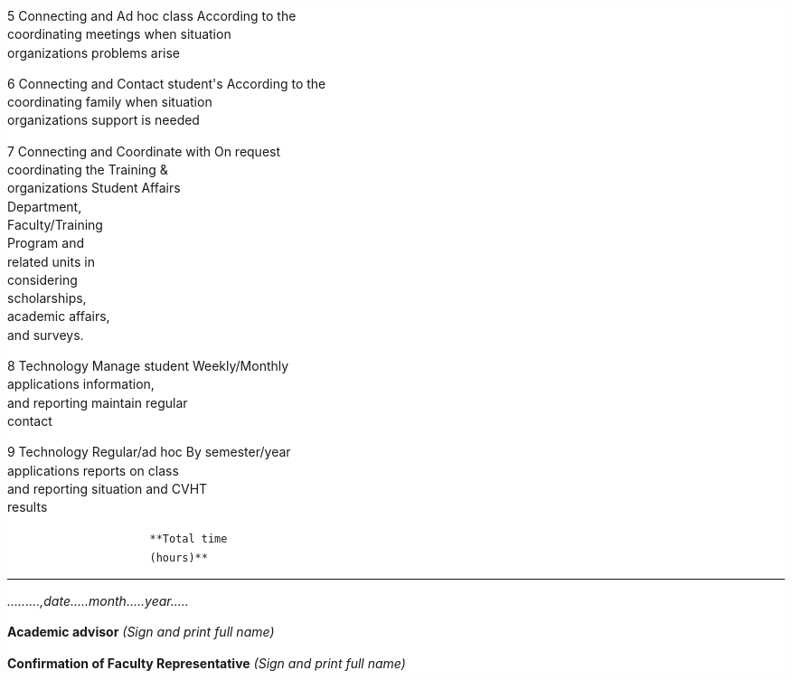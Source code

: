   5       Connecting and  Ad hoc class       According to the                             
          coordinating    meetings when      situation                                    
          organizations   problems arise                                                  

  6       Connecting and  Contact student\'s According to the                             
          coordinating    family when        situation                                    
          organizations   support is needed                                               

  7       Connecting and  Coordinate with    On request                                   
          coordinating    the Training &                                                  
          organizations   Student Affairs                                                 
                          Department,                                                     
                          Faculty/Training                                                
                          Program and                                                     
                          related units in                                                
                          considering                                                     
                          scholarships,                                                   
                          academic affairs,                                               
                          and surveys.                                                    

  8       Technology      Manage student     Weekly/Monthly                               
          applications    information,                                                    
          and reporting   maintain regular                                                
                          contact                                                         

  9       Technology      Regular/ad hoc     By semester/year                             
          applications    reports on class                                                
          and reporting   situation and CVHT                                              
                          results                                                         

                          **Total time                                                    
                          (hours)**                                                       
  --------------------------------------------------------------------------------------------------

*.........,date.....month.....year.....*

**Academic advisor** *(Sign and print full name)*

**Confirmation of Faculty Representative** *(Sign and print full name)*
